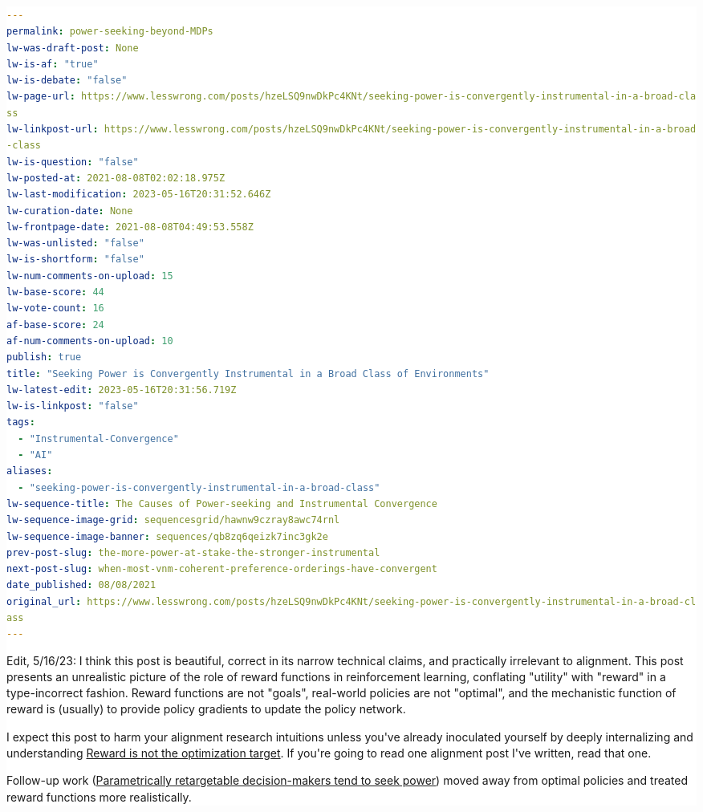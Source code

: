 ```yaml
---
permalink: power-seeking-beyond-MDPs
lw-was-draft-post: None
lw-is-af: "true"
lw-is-debate: "false"
lw-page-url: https://www.lesswrong.com/posts/hzeLSQ9nwDkPc4KNt/seeking-power-is-convergently-instrumental-in-a-broad-class
lw-linkpost-url: https://www.lesswrong.com/posts/hzeLSQ9nwDkPc4KNt/seeking-power-is-convergently-instrumental-in-a-broad-class
lw-is-question: "false"
lw-posted-at: 2021-08-08T02:02:18.975Z
lw-last-modification: 2023-05-16T20:31:52.646Z
lw-curation-date: None
lw-frontpage-date: 2021-08-08T04:49:53.558Z
lw-was-unlisted: "false"
lw-is-shortform: "false"
lw-num-comments-on-upload: 15
lw-base-score: 44
lw-vote-count: 16
af-base-score: 24
af-num-comments-on-upload: 10
publish: true
title: "Seeking Power is Convergently Instrumental in a Broad Class of Environments"
lw-latest-edit: 2023-05-16T20:31:56.719Z
lw-is-linkpost: "false"
tags: 
  - "Instrumental-Convergence"
  - "AI"
aliases: 
  - "seeking-power-is-convergently-instrumental-in-a-broad-class"
lw-sequence-title: The Causes of Power-seeking and Instrumental Convergence
lw-sequence-image-grid: sequencesgrid/hawnw9czray8awc74rnl
lw-sequence-image-banner: sequences/qb8zq6qeizk7inc3gk2e
prev-post-slug: the-more-power-at-stake-the-stronger-instrumental
next-post-slug: when-most-vnm-coherent-preference-orderings-have-convergent
date_published: 08/08/2021
original_url: https://www.lesswrong.com/posts/hzeLSQ9nwDkPc4KNt/seeking-power-is-convergently-instrumental-in-a-broad-class
---
```

Edit, 5/16/23: I think this post is beautiful, correct in its narrow technical claims, and practically irrelevant to alignment. This post presents an unrealistic picture of the role of reward functions in reinforcement learning, conflating "utility" with "reward" in a type-incorrect fashion. Reward functions are not "goals", real-world policies are not "optimal", and the mechanistic function of reward is (usually) to provide policy gradients to update the policy network.

I expect this post to harm your alignment research intuitions unless you've already inoculated yourself by deeply internalizing and understanding [Reward is not the optimization target](/reward-is-not-the-optimization-target). If you're going to read one alignment post I've written, read that one. 

Follow-up work ([Parametrically retargetable decision-makers tend to seek power](/parametrically-retargetable-power-seeking)) moved away from optimal policies and treated reward functions more realistically.

